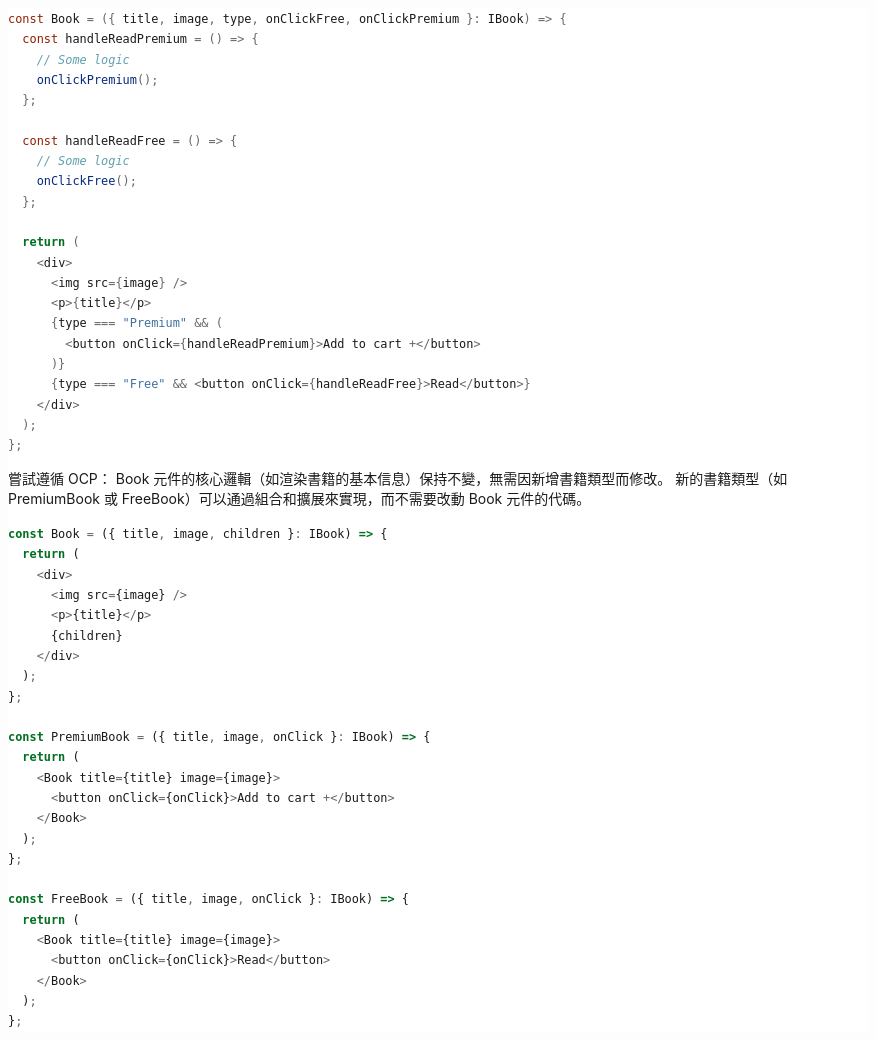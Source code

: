 ```csharp
const Book = ({ title, image, type, onClickFree, onClickPremium }: IBook) => {
  const handleReadPremium = () => {
    // Some logic
    onClickPremium();
  };

  const handleReadFree = () => {
    // Some logic
    onClickFree();
  };

  return (
    <div>
      <img src={image} />
      <p>{title}</p>
      {type === "Premium" && (
        <button onClick={handleReadPremium}>Add to cart +</button>
      )}
      {type === "Free" && <button onClick={handleReadFree}>Read</button>}
    </div>
  );
};

```

嘗試遵循 OCP：
Book 元件的核心邏輯（如渲染書籍的基本信息）保持不變，無需因新增書籍類型而修改。
新的書籍類型（如 PremiumBook 或 FreeBook）可以通過組合和擴展來實現，而不需要改動 Book 元件的代碼。

```javaScript
const Book = ({ title, image, children }: IBook) => {
  return (
    <div>
      <img src={image} />
      <p>{title}</p>
      {children}
    </div>
  );
};

const PremiumBook = ({ title, image, onClick }: IBook) => {
  return (
    <Book title={title} image={image}>
      <button onClick={onClick}>Add to cart +</button>
    </Book>
  );
};

const FreeBook = ({ title, image, onClick }: IBook) => {
  return (
    <Book title={title} image={image}>
      <button onClick={onClick}>Read</button>
    </Book>
  );
};

```
